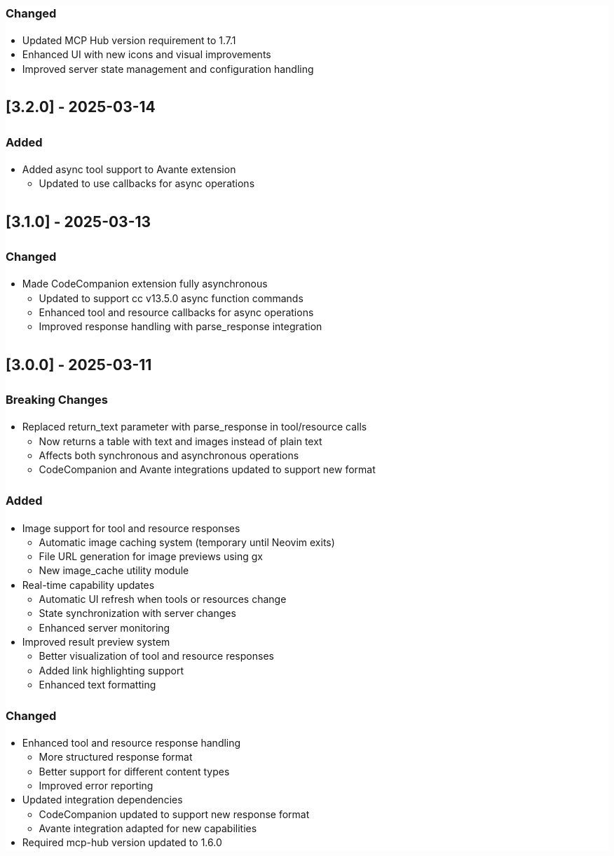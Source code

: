 ### Changed

- Updated MCP Hub version requirement to 1.7.1
- Enhanced UI with new icons and visual improvements
- Improved server state management and configuration handling

## [3.2.0] - 2025-03-14

### Added

- Added async tool support to Avante extension
  - Updated to use callbacks for async operations

## [3.1.0] - 2025-03-13

### Changed

- Made CodeCompanion extension fully asynchronous
  - Updated to support cc v13.5.0 async function commands
  - Enhanced tool and resource callbacks for async operations
  - Improved response handling with parse_response integration

## [3.0.0] - 2025-03-11

### Breaking Changes

- Replaced return_text parameter with parse_response in tool/resource calls
  - Now returns a table with text and images instead of plain text
  - Affects both synchronous and asynchronous operations
  - CodeCompanion and Avante integrations updated to support new format

### Added

- Image support for tool and resource responses
  - Automatic image caching system (temporary until Neovim exits)
  - File URL generation for image previews using gx
  - New image_cache utility module
- Real-time capability updates
  - Automatic UI refresh when tools or resources change
  - State synchronization with server changes
  - Enhanced server monitoring
- Improved result preview system
  - Better visualization of tool and resource responses
  - Added link highlighting support
  - Enhanced text formatting

### Changed

- Enhanced tool and resource response handling
  - More structured response format
  - Better support for different content types
  - Improved error reporting
- Updated integration dependencies
  - CodeCompanion updated to support new response format
  - Avante integration adapted for new capabilities
- Required mcp-hub version updated to 1.6.0
